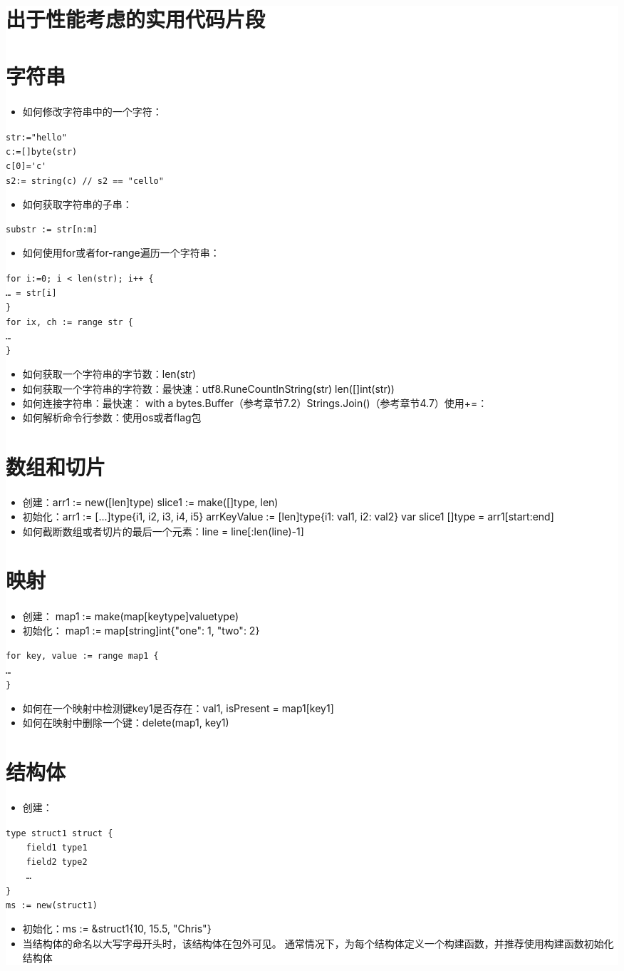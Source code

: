 # 出于性能考虑的实用代码片段
# 字符串
* 如何修改字符串中的一个字符：
```
str:="hello"
c:=[]byte(str)
c[0]='c'
s2:= string(c) // s2 == "cello"
```
* 如何获取字符串的子串：
```
substr := str[n:m]
```
* 如何使用for或者for-range遍历一个字符串：
```
for i:=0; i < len(str); i++ {
… = str[i]
}
for ix, ch := range str {
…
}
```
* 如何获取一个字符串的字节数：len(str)
* 如何获取一个字符串的字符数：最快速：utf8.RuneCountInString(str)  len([]int(str))
* 如何连接字符串：最快速： with a bytes.Buffer（参考章节7.2）Strings.Join()（参考章节4.7）使用+=：
* 如何解析命令行参数：使用os或者flag包

# 数组和切片
* 创建：arr1 := new([len]type)  slice1 := make([]type, len)
* 初始化：arr1 := [...]type{i1, i2, i3, i4, i5}  arrKeyValue := [len]type{i1: val1, i2: val2}  var slice1 []type = arr1[start:end]
* 如何截断数组或者切片的最后一个元素：line = line[:len(line)-1]

# 映射
* 创建： map1 := make(map[keytype]valuetype)
* 初始化： map1 := map[string]int{"one": 1, "two": 2}
```
for key, value := range map1 {
…
}
```
* 如何在一个映射中检测键key1是否存在：val1, isPresent = map1[key1]
* 如何在映射中删除一个键：delete(map1, key1)

# 结构体
* 创建：
```
type struct1 struct {
    field1 type1
    field2 type2
    …
}
ms := new(struct1)
```
* 初始化：ms := &struct1{10, 15.5, "Chris"}
* 当结构体的命名以大写字母开头时，该结构体在包外可见。 通常情况下，为每个结构体定义一个构建函数，并推荐使用构建函数初始化结构体
